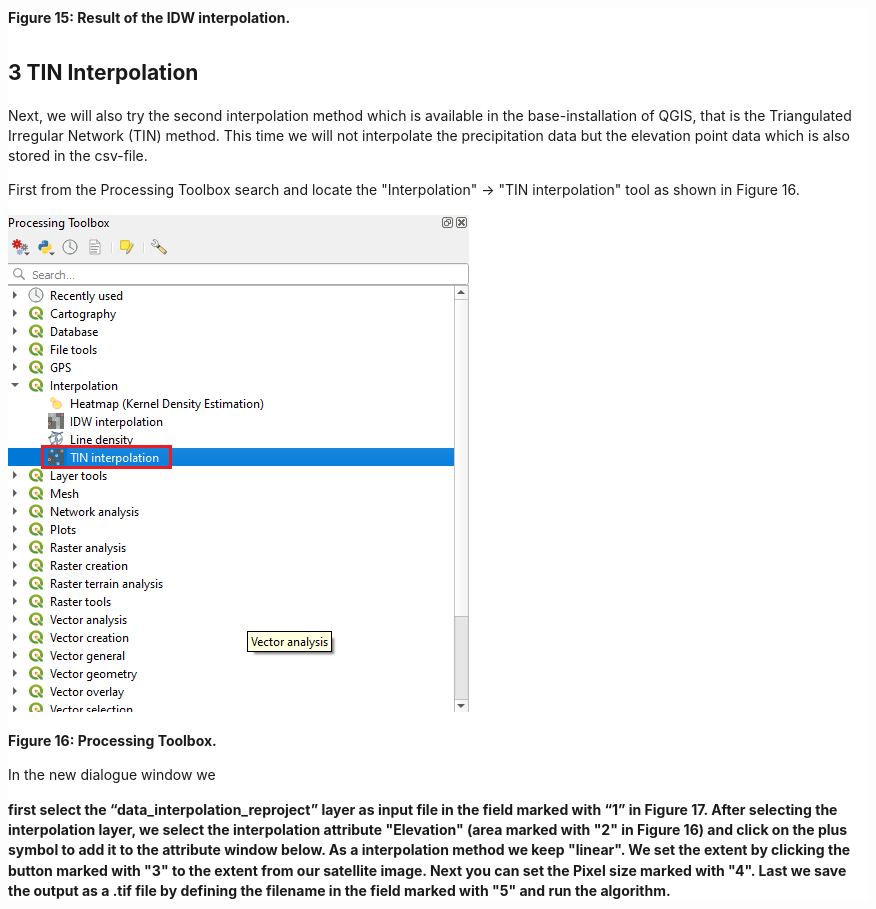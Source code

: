 **Figure 15: Result of the IDW interpolation.**

## 3 TIN Interpolation
Next, we will also try the second interpolation method which is available in the base-installation of QGIS, that is the Triangulated Irregular Network (TIN) method. This time we will not interpolate the precipitation data but the elevation point data which is also stored in the csv-file.

First from the Processing Toolbox search and locate the "Interpolation" -> "TIN interpolation" tool as shown in Figure 16.

![Figure 16: Processing Toolbox.](assets/09-spatial-interpolation-15.png)

**Figure 16: Processing Toolbox.**

In the new dialogue window we

**first select the “data_interpolation_reproject” layer as input file in the field marked with “1” in Figure 17. After selecting the interpolation layer,  we select the interpolation attribute "Elevation" (area marked with "2" in Figure 16) and click on the plus symbol to add it to the attribute window below. As a interpolation method we keep "linear". We set the extent by clicking the button marked with "3" to the extent from our satellite image. Next you can set the Pixel size marked with "4". Last we save the output as a .tif file by defining the filename in the field marked with "5" and run the algorithm.**
